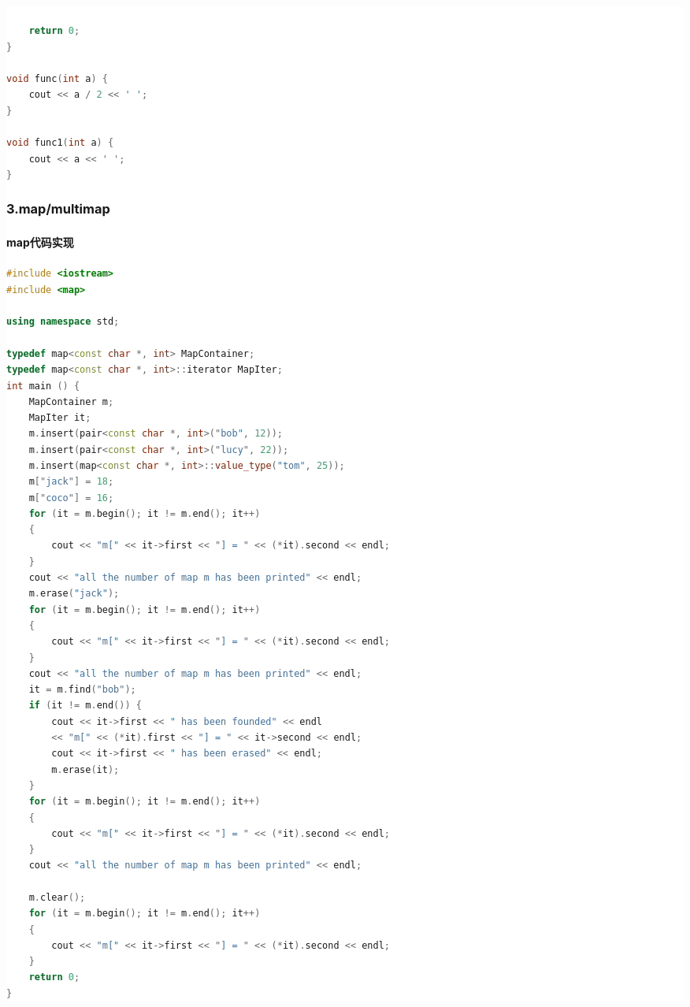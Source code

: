 ```c++

    return 0;
}

void func(int a) {
    cout << a / 2 << ' ';
}

void func1(int a) {
    cout << a << ' ';
}
```
### 3.map/multimap
#### map代码实现

```c++
#include <iostream>
#include <map>

using namespace std;

typedef map<const char *, int> MapContainer;
typedef map<const char *, int>::iterator MapIter;
int main () {
    MapContainer m;
    MapIter it;
    m.insert(pair<const char *, int>("bob", 12));
    m.insert(pair<const char *, int>("lucy", 22));
    m.insert(map<const char *, int>::value_type("tom", 25));
    m["jack"] = 18;
    m["coco"] = 16;
    for (it = m.begin(); it != m.end(); it++)
    {
        cout << "m[" << it->first << "] = " << (*it).second << endl;
    }
    cout << "all the number of map m has been printed" << endl;
    m.erase("jack");
    for (it = m.begin(); it != m.end(); it++)
    {
        cout << "m[" << it->first << "] = " << (*it).second << endl;
    }
    cout << "all the number of map m has been printed" << endl;
    it = m.find("bob");
    if (it != m.end()) {
        cout << it->first << " has been founded" << endl
        << "m[" << (*it).first << "] = " << it->second << endl;
        cout << it->first << " has been erased" << endl;
        m.erase(it);
    }
    for (it = m.begin(); it != m.end(); it++)
    {
        cout << "m[" << it->first << "] = " << (*it).second << endl;
    }
    cout << "all the number of map m has been printed" << endl;

    m.clear();
    for (it = m.begin(); it != m.end(); it++)
    {
        cout << "m[" << it->first << "] = " << (*it).second << endl;
    }
    return 0;
}
```

[网易云课堂——STL基础教程]: https://study.163.com/course/introduction/1003205055.htm